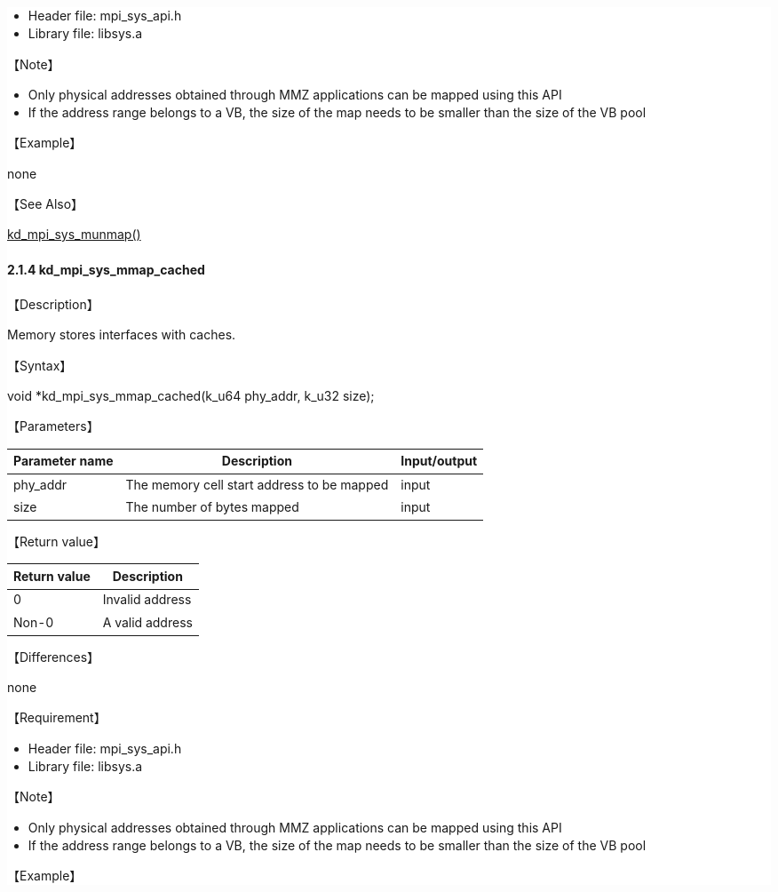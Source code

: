 - Header file: mpi_sys_api.h
- Library file: libsys.a

【Note】

- Only physical addresses obtained through MMZ applications can be mapped using this API
- If the address range belongs to a VB, the size of the map needs to be smaller than the size of the VB pool

【Example】

none

【See Also】

[kd_mpi_sys_munmap()](#215-kd_mpi_sys_munmap)

#### 2.1.4 kd_mpi_sys_mmap_cached

【Description】

Memory stores interfaces with caches.

【Syntax】

void \*kd_mpi_sys_mmap_cached(k_u64 phy_addr, k_u32 size);

【Parameters】

| **Parameter name** | **Description**                      | Input/output |
|----------|--------------------------|-----------|
| phy_addr | The memory cell start address to be mapped | input      |
| size     | The number of bytes mapped             | input      |

【Return value】

| Return value | **Description**      |
|--------|----------|
| 0      | Invalid address |
| Non-0    | A valid address |

【Differences】

none

【Requirement】

- Header file: mpi_sys_api.h
- Library file: libsys.a

【Note】

- Only physical addresses obtained through MMZ applications can be mapped using this API
- If the address range belongs to a VB, the size of the map needs to be smaller than the size of the VB pool

【Example】
